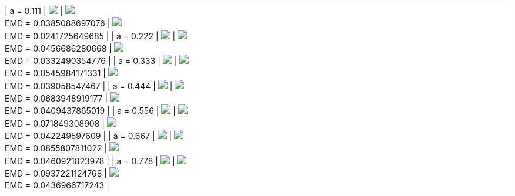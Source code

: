 | a = 0.111 | <a href='https://displacement-interpolation-perf-analysis.googlecode.com/git/emd/images/interpolated1.png'><img width='200' src='https://displacement-interpolation-perf-analysis.googlecode.com/git/emd/images/interpolated1.png' /></a> | <a href='https://displacement-interpolation-perf-analysis.googlecode.com/git/emd/images/converted1.png'><img width='200' src='https://displacement-interpolation-perf-analysis.googlecode.com/git/emd/images/converted1.png' /></a><br />EMD = 0.0385088697076 | <a href='https://displacement-interpolation-perf-analysis.googlecode.com/git/emd/images/converted1HighRes.png'><img width='200' src='https://displacement-interpolation-perf-analysis.googlecode.com/git/emd/images/converted1HighRes.png' /></a><br />EMD = 0.0241725649685 |
| a = 0.222 | <a href='https://displacement-interpolation-perf-analysis.googlecode.com/git/emd/images/interpolated2.png'><img width='200' src='https://displacement-interpolation-perf-analysis.googlecode.com/git/emd/images/interpolated2.png' /></a> | <a href='https://displacement-interpolation-perf-analysis.googlecode.com/git/emd/images/converted2.png'><img width='200' src='https://displacement-interpolation-perf-analysis.googlecode.com/git/emd/images/converted2.png' /></a><br />EMD = 0.0456686280668 | <a href='https://displacement-interpolation-perf-analysis.googlecode.com/git/emd/images/converted2HighRes.png'><img width='200' src='https://displacement-interpolation-perf-analysis.googlecode.com/git/emd/images/converted2HighRes.png' /></a><br />EMD = 0.0332490354776 |
| a = 0.333 | <a href='https://displacement-interpolation-perf-analysis.googlecode.com/git/emd/images/interpolated3.png'><img width='200' src='https://displacement-interpolation-perf-analysis.googlecode.com/git/emd/images/interpolated3.png' /></a> | <a href='https://displacement-interpolation-perf-analysis.googlecode.com/git/emd/images/converted3.png'><img width='200' src='https://displacement-interpolation-perf-analysis.googlecode.com/git/emd/images/converted3.png' /></a><br />EMD = 0.0545984171331 | <a href='https://displacement-interpolation-perf-analysis.googlecode.com/git/emd/images/converted3HighRes.png'><img width='200' src='https://displacement-interpolation-perf-analysis.googlecode.com/git/emd/images/converted3HighRes.png' /></a><br />EMD = 0.039058547467 |
| a = 0.444 | <a href='https://displacement-interpolation-perf-analysis.googlecode.com/git/emd/images/interpolated4.png'><img width='200' src='https://displacement-interpolation-perf-analysis.googlecode.com/git/emd/images/interpolated4.png' /></a> | <a href='https://displacement-interpolation-perf-analysis.googlecode.com/git/emd/images/converted4.png'><img width='200' src='https://displacement-interpolation-perf-analysis.googlecode.com/git/emd/images/converted4.png' /></a><br />EMD = 0.0683948919177 | <a href='https://displacement-interpolation-perf-analysis.googlecode.com/git/emd/images/converted4HighRes.png'><img width='200' src='https://displacement-interpolation-perf-analysis.googlecode.com/git/emd/images/converted4HighRes.png' /></a><br />EMD = 0.0409437865019 |
| a = 0.556 | <a href='https://displacement-interpolation-perf-analysis.googlecode.com/git/emd/images/interpolated5.png'><img width='200' src='https://displacement-interpolation-perf-analysis.googlecode.com/git/emd/images/interpolated5.png' /></a> | <a href='https://displacement-interpolation-perf-analysis.googlecode.com/git/emd/images/converted5.png'><img width='200' src='https://displacement-interpolation-perf-analysis.googlecode.com/git/emd/images/converted5.png' /></a><br />EMD = 0.071849308908 | <a href='https://displacement-interpolation-perf-analysis.googlecode.com/git/emd/images/converted5HighRes.png'><img width='200' src='https://displacement-interpolation-perf-analysis.googlecode.com/git/emd/images/converted5HighRes.png' /></a><br />EMD = 0.042249597609 |
| a = 0.667 | <a href='https://displacement-interpolation-perf-analysis.googlecode.com/git/emd/images/interpolated6.png'><img width='200' src='https://displacement-interpolation-perf-analysis.googlecode.com/git/emd/images/interpolated6.png' /></a> | <a href='https://displacement-interpolation-perf-analysis.googlecode.com/git/emd/images/converted6.png'><img width='200' src='https://displacement-interpolation-perf-analysis.googlecode.com/git/emd/images/converted6.png' /></a><br />EMD = 0.0855807811022 | <a href='https://displacement-interpolation-perf-analysis.googlecode.com/git/emd/images/converted6HighRes.png'><img width='200' src='https://displacement-interpolation-perf-analysis.googlecode.com/git/emd/images/converted6HighRes.png' /></a><br />EMD = 0.0460921823978 |
| a = 0.778 | <a href='https://displacement-interpolation-perf-analysis.googlecode.com/git/emd/images/interpolated7.png'><img width='200' src='https://displacement-interpolation-perf-analysis.googlecode.com/git/emd/images/interpolated7.png' /></a> | <a href='https://displacement-interpolation-perf-analysis.googlecode.com/git/emd/images/converted7.png'><img width='200' src='https://displacement-interpolation-perf-analysis.googlecode.com/git/emd/images/converted7.png' /></a><br />EMD = 0.0937221124768 | <a href='https://displacement-interpolation-perf-analysis.googlecode.com/git/emd/images/converted7HighRes.png'><img width='200' src='https://displacement-interpolation-perf-analysis.googlecode.com/git/emd/images/converted7HighRes.png' /></a><br />EMD = 0.0436966717243 |